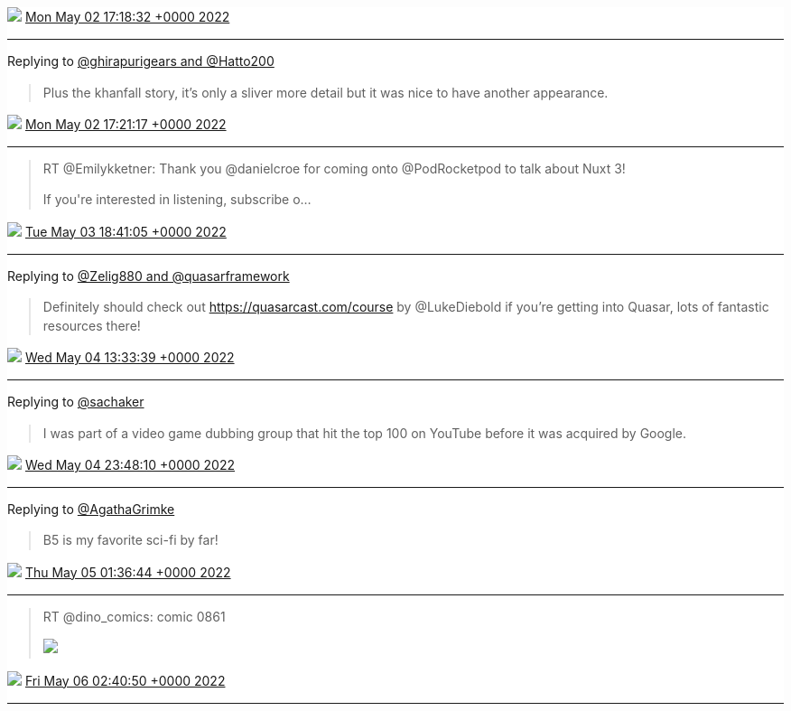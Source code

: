 <img src="/media/tweet.ico" width="12" /> [Mon May 02 17:18:32 +0000 2022](https://twitter.com/lindsaykwardell/status/1521177332651753472)

----

Replying to [@ghirapurigears and @Hatto200](https://twitter.com/ghirapurigears/status/1521160340817399808)

> Plus the khanfall story, it’s only a sliver more detail but it was nice to have another appearance.

<img src="/media/tweet.ico" width="12" /> [Mon May 02 17:21:17 +0000 2022](https://twitter.com/lindsaykwardell/status/1521178023914999808)

----

> RT @Emilykketner: Thank you @danielcroe for coming onto @PodRocketpod to talk about Nuxt 3!
> 
> If you're interested in listening, subscribe o…

<img src="/media/tweet.ico" width="12" /> [Tue May 03 18:41:05 +0000 2022](https://twitter.com/lindsaykwardell/status/1521560492690477056)

----

Replying to [@Zelig880 and @quasarframework](https://twitter.com/Zelig880/status/1521842835439374336)

> Definitely should check out https://quasarcast.com/course by @LukeDiebold if you’re getting into Quasar, lots of fantastic resources there!

<img src="/media/tweet.ico" width="12" /> [Wed May 04 13:33:39 +0000 2022](https://twitter.com/lindsaykwardell/status/1521845514886545408)

----

Replying to [@sachaker](https://twitter.com/sachaker/status/1521855665530044417)

> I was part of a video game dubbing group that hit the top 100 on YouTube before it was acquired by Google.

<img src="/media/tweet.ico" width="12" /> [Wed May 04 23:48:10 +0000 2022](https://twitter.com/lindsaykwardell/status/1522000160661721088)

----

Replying to [@AgathaGrimke](https://twitter.com/AgathaGrimke/status/1522022269635203073)

> B5 is my favorite sci-fi by far!

<img src="/media/tweet.ico" width="12" /> [Thu May 05 01:36:44 +0000 2022](https://twitter.com/lindsaykwardell/status/1522027482177703937)

----

> RT @dino_comics: comic 0861 
> 
> ![](/media/1522406001332277249-FSAsPThXEAIOVp3.jpg)

<img src="/media/tweet.ico" width="12" /> [Fri May 06 02:40:50 +0000 2022](https://twitter.com/lindsaykwardell/status/1522406001332277249)

----
